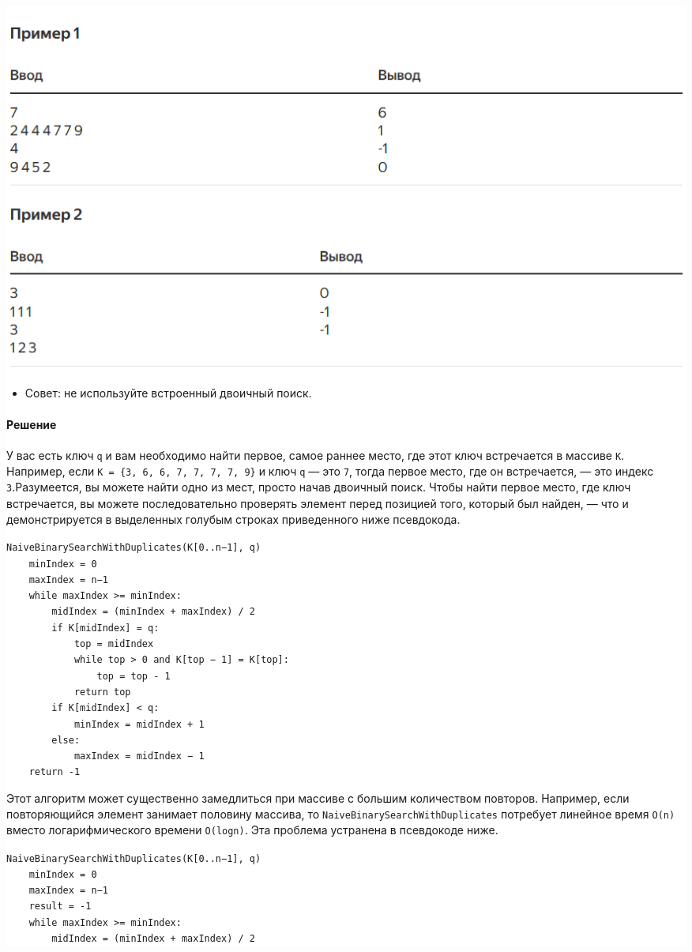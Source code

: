 <br>![img_4.png](content%2Fimg_4.png)<br>
- Совет: не используйте встроенный двоичный поиск.

#### Решение
У вас есть ключ `q` и вам необходимо найти первое, самое раннее место, где этот ключ встречается в массиве `K`. Например,
если `K = {3, 6, 6, 7, 7, 7, 7, 9}` и ключ `q` — это `7`, тогда первое место, где он встречается, — это индекс `3`.Разумеется,
вы можете найти одно из мест, просто начав двоичный поиск. Чтобы найти первое место, где ключ встречается, вы можете 
последовательно проверять элемент перед позицией того, который был найден, — что и демонстрируется в выделенных голубым 
строках приведенного ниже псевдокода.
```
NaiveBinarySearchWithDuplicates(K[0..n−1], q)
    minIndex = 0
    maxIndex = n−1
    while maxIndex >= minIndex:
        midIndex = (minIndex + maxIndex) / 2
        if K[midIndex] = q:
            top = midIndex
            while top > 0 and K[top − 1] = K[top]:
                top = top - 1
            return top
        if K[midIndex] < q:
            minIndex = midIndex + 1
        else:
            maxIndex = midIndex − 1
    return -1
```
Этот алгоритм может существенно замедлиться при массиве с большим количеством повторов. Например, если повторяющийся 
элемент занимает половину массива, то `NaiveBinarySearchWithDuplicates` потребует линейное время `O(n)` вместо логарифмического
времени `O(logn)`. Эта проблема устранена в псевдокоде ниже.
```
NaiveBinarySearchWithDuplicates(K[0..n−1], q)
    minIndex = 0
    maxIndex = n−1
    result = -1
    while maxIndex >= minIndex:
        midIndex = (minIndex + maxIndex) / 2
```